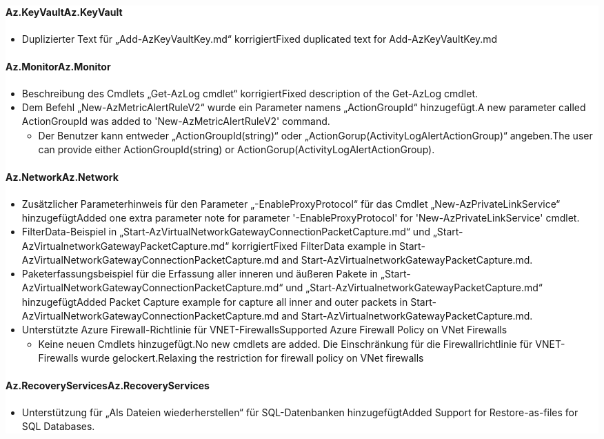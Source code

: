 #### <a name="azkeyvault"></a><span data-ttu-id="86269-273">Az.KeyVault</span><span class="sxs-lookup"><span data-stu-id="86269-273">Az.KeyVault</span></span>
* <span data-ttu-id="86269-274">Duplizierter Text für „Add-AzKeyVaultKey.md“ korrigiert</span><span class="sxs-lookup"><span data-stu-id="86269-274">Fixed duplicated text for Add-AzKeyVaultKey.md</span></span>

#### <a name="azmonitor"></a><span data-ttu-id="86269-275">Az.Monitor</span><span class="sxs-lookup"><span data-stu-id="86269-275">Az.Monitor</span></span>
* <span data-ttu-id="86269-276">Beschreibung des Cmdlets „Get-AzLog cmdlet“ korrigiert</span><span class="sxs-lookup"><span data-stu-id="86269-276">Fixed description of the Get-AzLog cmdlet.</span></span>
* <span data-ttu-id="86269-277">Dem Befehl „New-AzMetricAlertRuleV2“ wurde ein Parameter namens „ActionGroupId“ hinzugefügt.</span><span class="sxs-lookup"><span data-stu-id="86269-277">A new parameter called ActionGroupId was added to 'New-AzMetricAlertRuleV2' command.</span></span>
    - <span data-ttu-id="86269-278">Der Benutzer kann entweder „ActionGroupId(string)“ oder „ActionGorup(ActivityLogAlertActionGroup)“ angeben.</span><span class="sxs-lookup"><span data-stu-id="86269-278">The user can provide either ActionGroupId(string) or ActionGorup(ActivityLogAlertActionGroup).</span></span>

#### <a name="aznetwork"></a><span data-ttu-id="86269-279">Az.Network</span><span class="sxs-lookup"><span data-stu-id="86269-279">Az.Network</span></span>
* <span data-ttu-id="86269-280">Zusätzlicher Parameterhinweis für den Parameter „-EnableProxyProtocol“ für das Cmdlet „New-AzPrivateLinkService“ hinzugefügt</span><span class="sxs-lookup"><span data-stu-id="86269-280">Added one extra parameter note for parameter '-EnableProxyProtocol' for 'New-AzPrivateLinkService' cmdlet.</span></span>
* <span data-ttu-id="86269-281">FilterData-Beispiel in „Start-AzVirtualNetworkGatewayConnectionPacketCapture.md“ und „Start-AzVirtualnetworkGatewayPacketCapture.md“ korrigiert</span><span class="sxs-lookup"><span data-stu-id="86269-281">Fixed FilterData example in Start-AzVirtualNetworkGatewayConnectionPacketCapture.md and Start-AzVirtualnetworkGatewayPacketCapture.md.</span></span>
* <span data-ttu-id="86269-282">Paketerfassungsbeispiel für die Erfassung aller inneren und äußeren Pakete in „Start-AzVirtualNetworkGatewayConnectionPacketCapture.md“ und „Start-AzVirtualnetworkGatewayPacketCapture.md“ hinzugefügt</span><span class="sxs-lookup"><span data-stu-id="86269-282">Added Packet Capture example for capture all inner and outer packets in Start-AzVirtualNetworkGatewayConnectionPacketCapture.md and Start-AzVirtualnetworkGatewayPacketCapture.md.</span></span>
* <span data-ttu-id="86269-283">Unterstützte Azure Firewall-Richtlinie für VNET-Firewalls</span><span class="sxs-lookup"><span data-stu-id="86269-283">Supported Azure Firewall Policy on VNet Firewalls</span></span>
    - <span data-ttu-id="86269-284">Keine neuen Cmdlets hinzugefügt.</span><span class="sxs-lookup"><span data-stu-id="86269-284">No new cmdlets are added.</span></span> <span data-ttu-id="86269-285">Die Einschränkung für die Firewallrichtlinie für VNET-Firewalls wurde gelockert.</span><span class="sxs-lookup"><span data-stu-id="86269-285">Relaxing the restriction for firewall policy on VNet firewalls</span></span>

#### <a name="azrecoveryservices"></a><span data-ttu-id="86269-286">Az.RecoveryServices</span><span class="sxs-lookup"><span data-stu-id="86269-286">Az.RecoveryServices</span></span>
* <span data-ttu-id="86269-287">Unterstützung für „Als Dateien wiederherstellen“ für SQL-Datenbanken hinzugefügt</span><span class="sxs-lookup"><span data-stu-id="86269-287">Added Support for Restore-as-files for SQL Databases.</span></span>
